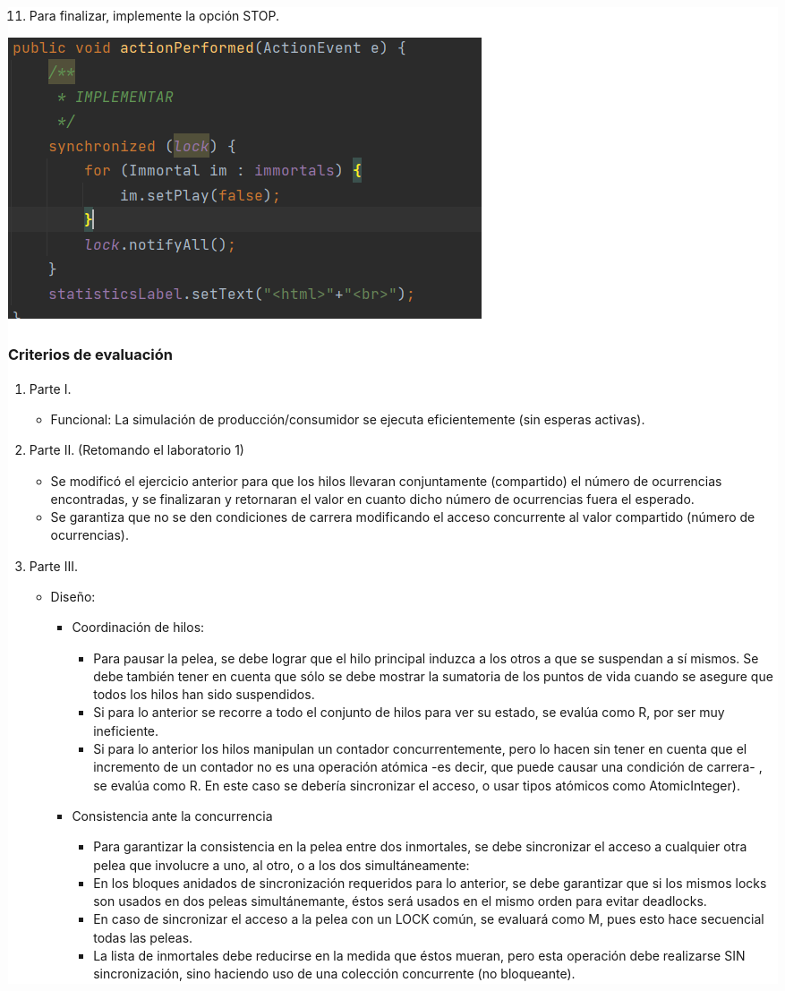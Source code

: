 11. Para finalizar, implemente la opción STOP.

![](.README_images/fb25146c.png)


### Criterios de evaluación

1. Parte I.
	* Funcional: La simulación de producción/consumidor se ejecuta eficientemente (sin esperas activas).

2. Parte II. (Retomando el laboratorio 1)
	* Se modificó el ejercicio anterior para que los hilos llevaran conjuntamente (compartido) el número de ocurrencias encontradas, y se finalizaran y retornaran el valor en cuanto dicho número de ocurrencias fuera el esperado.
	* Se garantiza que no se den condiciones de carrera modificando el acceso concurrente al valor compartido (número de ocurrencias).


2. Parte III.
	* Diseño:
		- Coordinación de hilos:
			* Para pausar la pelea, se debe lograr que el hilo principal induzca a los otros a que se suspendan a sí mismos. Se debe también tener en cuenta que sólo se debe mostrar la sumatoria de los puntos de vida cuando se asegure que todos los hilos han sido suspendidos.
			* Si para lo anterior se recorre a todo el conjunto de hilos para ver su estado, se evalúa como R, por ser muy ineficiente.
			* Si para lo anterior los hilos manipulan un contador concurrentemente, pero lo hacen sin tener en cuenta que el incremento de un contador no es una operación atómica -es decir, que puede causar una condición de carrera- , se evalúa como R. En este caso se debería sincronizar el acceso, o usar tipos atómicos como AtomicInteger).

		- Consistencia ante la concurrencia
			* Para garantizar la consistencia en la pelea entre dos inmortales, se debe sincronizar el acceso a cualquier otra pelea que involucre a uno, al otro, o a los dos simultáneamente:
			* En los bloques anidados de sincronización requeridos para lo anterior, se debe garantizar que si los mismos locks son usados en dos peleas simultánemante, éstos será usados en el mismo orden para evitar deadlocks.
			* En caso de sincronizar el acceso a la pelea con un LOCK común, se evaluará como M, pues esto hace secuencial todas las peleas.
			* La lista de inmortales debe reducirse en la medida que éstos mueran, pero esta operación debe realizarse SIN sincronización, sino haciendo uso de una colección concurrente (no bloqueante).
